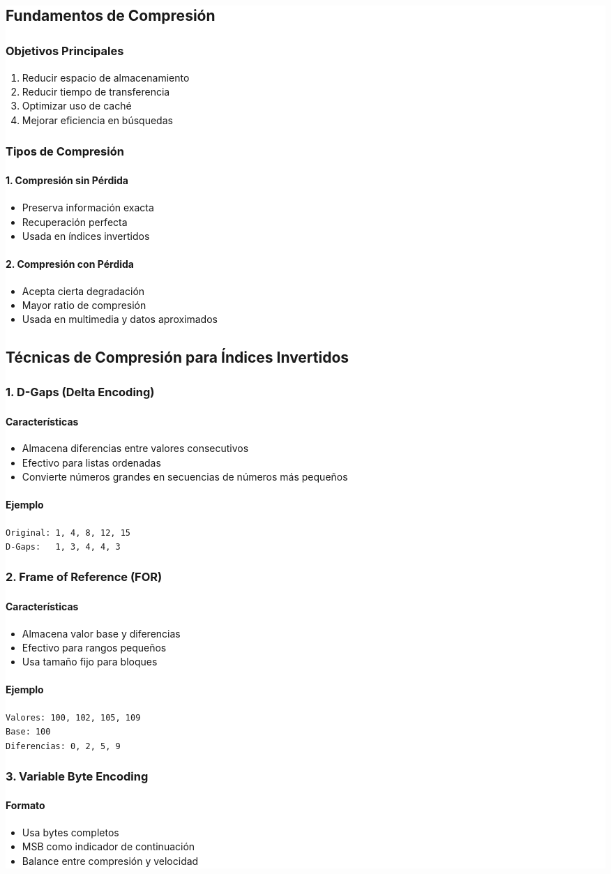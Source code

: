 ## Fundamentos de Compresión

### Objetivos Principales
1. Reducir espacio de almacenamiento
2. Reducir tiempo de transferencia
3. Optimizar uso de caché
4. Mejorar eficiencia en búsquedas

### Tipos de Compresión

#### 1. Compresión sin Pérdida
- Preserva información exacta
- Recuperación perfecta
- Usada en índices invertidos

#### 2. Compresión con Pérdida
- Acepta cierta degradación
- Mayor ratio de compresión
- Usada en multimedia y datos aproximados

## Técnicas de Compresión para Índices Invertidos

### 1. D-Gaps (Delta Encoding)
#### Características
- Almacena diferencias entre valores consecutivos
- Efectivo para listas ordenadas
- Convierte números grandes en secuencias de números más pequeños

#### Ejemplo
```
Original: 1, 4, 8, 12, 15
D-Gaps:   1, 3, 4, 4, 3
```

### 2. Frame of Reference (FOR)
#### Características
- Almacena valor base y diferencias
- Efectivo para rangos pequeños
- Usa tamaño fijo para bloques

#### Ejemplo
```
Valores: 100, 102, 105, 109
Base: 100
Diferencias: 0, 2, 5, 9
```

### 3. Variable Byte Encoding
#### Formato
- Usa bytes completos
- MSB como indicador de continuación
- Balance entre compresión y velocidad
